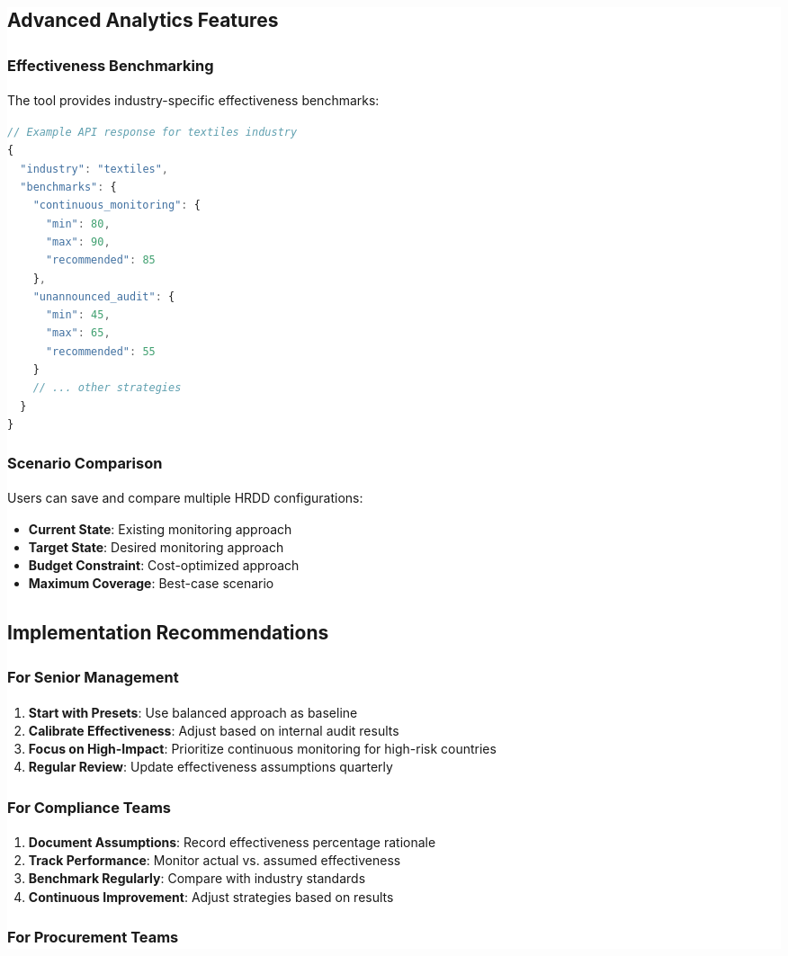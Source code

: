 ## Advanced Analytics Features

### Effectiveness Benchmarking

The tool provides industry-specific effectiveness benchmarks:

```javascript
// Example API response for textiles industry
{
  "industry": "textiles",
  "benchmarks": {
    "continuous_monitoring": {
      "min": 80,
      "max": 90,
      "recommended": 85
    },
    "unannounced_audit": {
      "min": 45,
      "max": 65,
      "recommended": 55
    }
    // ... other strategies
  }
}
```

### Scenario Comparison

Users can save and compare multiple HRDD configurations:

- **Current State**: Existing monitoring approach
- **Target State**: Desired monitoring approach
- **Budget Constraint**: Cost-optimized approach
- **Maximum Coverage**: Best-case scenario

## Implementation Recommendations

### For Senior Management

1. **Start with Presets**: Use balanced approach as baseline
2. **Calibrate Effectiveness**: Adjust based on internal audit results
3. **Focus on High-Impact**: Prioritize continuous monitoring for high-risk countries
4. **Regular Review**: Update effectiveness assumptions quarterly

### For Compliance Teams

1. **Document Assumptions**: Record effectiveness percentage rationale
2. **Track Performance**: Monitor actual vs. assumed effectiveness
3. **Benchmark Regularly**: Compare with industry standards
4. **Continuous Improvement**: Adjust strategies based on results

### For Procurement Teams
